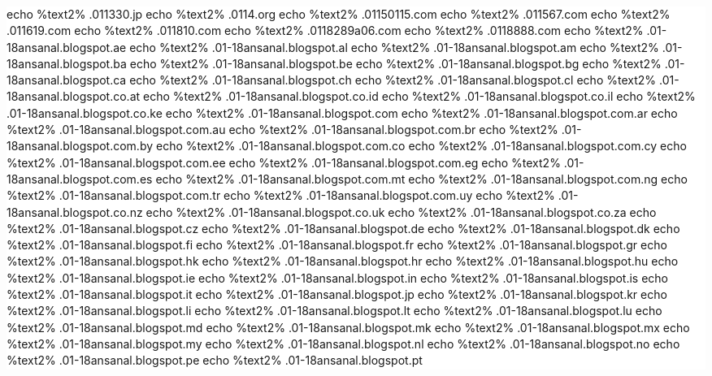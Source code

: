 echo %text2% .011330.jp
echo %text2% .0114.org
echo %text2% .01150115.com
echo %text2% .011567.com
echo %text2% .011619.com
echo %text2% .011810.com
echo %text2% .0118289a06.com
echo %text2% .0118888.com
echo %text2% .01-18ansanal.blogspot.ae
echo %text2% .01-18ansanal.blogspot.al
echo %text2% .01-18ansanal.blogspot.am
echo %text2% .01-18ansanal.blogspot.ba
echo %text2% .01-18ansanal.blogspot.be
echo %text2% .01-18ansanal.blogspot.bg
echo %text2% .01-18ansanal.blogspot.ca
echo %text2% .01-18ansanal.blogspot.ch
echo %text2% .01-18ansanal.blogspot.cl
echo %text2% .01-18ansanal.blogspot.co.at
echo %text2% .01-18ansanal.blogspot.co.id
echo %text2% .01-18ansanal.blogspot.co.il
echo %text2% .01-18ansanal.blogspot.co.ke
echo %text2% .01-18ansanal.blogspot.com
echo %text2% .01-18ansanal.blogspot.com.ar
echo %text2% .01-18ansanal.blogspot.com.au
echo %text2% .01-18ansanal.blogspot.com.br
echo %text2% .01-18ansanal.blogspot.com.by
echo %text2% .01-18ansanal.blogspot.com.co
echo %text2% .01-18ansanal.blogspot.com.cy
echo %text2% .01-18ansanal.blogspot.com.ee
echo %text2% .01-18ansanal.blogspot.com.eg
echo %text2% .01-18ansanal.blogspot.com.es
echo %text2% .01-18ansanal.blogspot.com.mt
echo %text2% .01-18ansanal.blogspot.com.ng
echo %text2% .01-18ansanal.blogspot.com.tr
echo %text2% .01-18ansanal.blogspot.com.uy
echo %text2% .01-18ansanal.blogspot.co.nz
echo %text2% .01-18ansanal.blogspot.co.uk
echo %text2% .01-18ansanal.blogspot.co.za
echo %text2% .01-18ansanal.blogspot.cz
echo %text2% .01-18ansanal.blogspot.de
echo %text2% .01-18ansanal.blogspot.dk
echo %text2% .01-18ansanal.blogspot.fi
echo %text2% .01-18ansanal.blogspot.fr
echo %text2% .01-18ansanal.blogspot.gr
echo %text2% .01-18ansanal.blogspot.hk
echo %text2% .01-18ansanal.blogspot.hr
echo %text2% .01-18ansanal.blogspot.hu
echo %text2% .01-18ansanal.blogspot.ie
echo %text2% .01-18ansanal.blogspot.in
echo %text2% .01-18ansanal.blogspot.is
echo %text2% .01-18ansanal.blogspot.it
echo %text2% .01-18ansanal.blogspot.jp
echo %text2% .01-18ansanal.blogspot.kr
echo %text2% .01-18ansanal.blogspot.li
echo %text2% .01-18ansanal.blogspot.lt
echo %text2% .01-18ansanal.blogspot.lu
echo %text2% .01-18ansanal.blogspot.md
echo %text2% .01-18ansanal.blogspot.mk
echo %text2% .01-18ansanal.blogspot.mx
echo %text2% .01-18ansanal.blogspot.my
echo %text2% .01-18ansanal.blogspot.nl
echo %text2% .01-18ansanal.blogspot.no
echo %text2% .01-18ansanal.blogspot.pe
echo %text2% .01-18ansanal.blogspot.pt